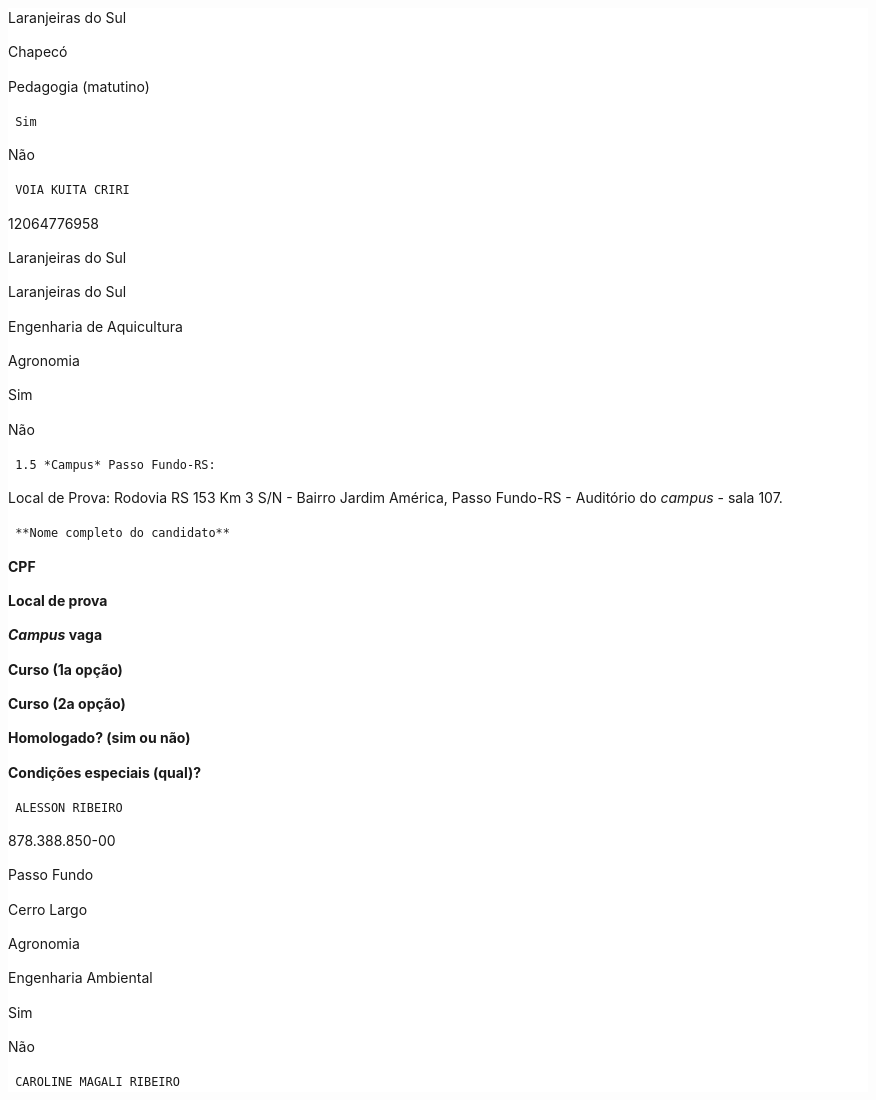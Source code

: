    Laranjeiras do Sul

   Chapecó

   Pedagogia (matutino)

     Sim

   Não

     VOIA KUITA CRIRI

   12064776958

   Laranjeiras do Sul

   Laranjeiras do Sul

   Engenharia de Aquicultura

   Agronomia

   Sim

   Não

     1.5 *Campus* Passo Fundo-RS:

 Local de Prova: Rodovia RS 153 Km 3 S/N - Bairro Jardim América, Passo Fundo-RS - Auditório do *campus* - sala 107. 

     **Nome completo do candidato**

   **CPF**

   **Local de prova**

   ***Campus* vaga**

   **Curso (1a opção)**

   **Curso (2a opção)**

   **Homologado? (sim ou não)**

   **Condições especiais (qual)?**

     ALESSON RIBEIRO

   878.388.850-00

   Passo Fundo

   Cerro Largo

   Agronomia

   Engenharia Ambiental

   Sim

   Não

     CAROLINE MAGALI RIBEIRO
